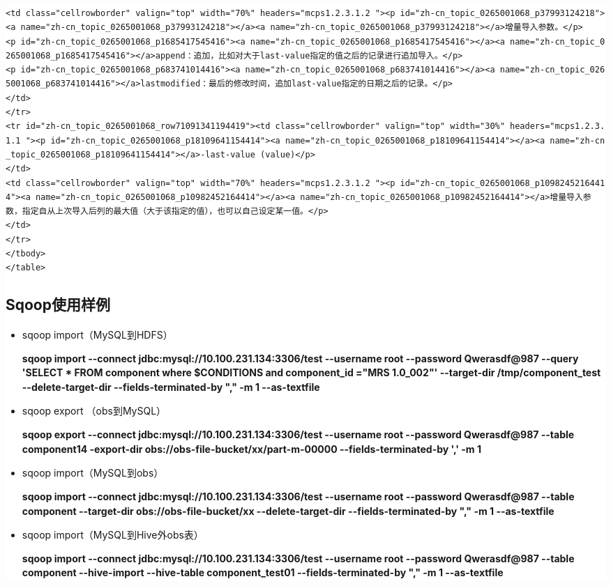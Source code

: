     <td class="cellrowborder" valign="top" width="70%" headers="mcps1.2.3.1.2 "><p id="zh-cn_topic_0265001068_p37993124218"><a name="zh-cn_topic_0265001068_p37993124218"></a><a name="zh-cn_topic_0265001068_p37993124218"></a>增量导入参数。</p>
    <p id="zh-cn_topic_0265001068_p1685417545416"><a name="zh-cn_topic_0265001068_p1685417545416"></a><a name="zh-cn_topic_0265001068_p1685417545416"></a>append：追加，比如对大于last-value指定的值之后的记录进行追加导入。</p>
    <p id="zh-cn_topic_0265001068_p683741014416"><a name="zh-cn_topic_0265001068_p683741014416"></a><a name="zh-cn_topic_0265001068_p683741014416"></a>lastmodified：最后的修改时间，追加last-value指定的日期之后的记录。</p>
    </td>
    </tr>
    <tr id="zh-cn_topic_0265001068_row71091341194419"><td class="cellrowborder" valign="top" width="30%" headers="mcps1.2.3.1.1 "><p id="zh-cn_topic_0265001068_p18109641154414"><a name="zh-cn_topic_0265001068_p18109641154414"></a><a name="zh-cn_topic_0265001068_p18109641154414"></a>-last-value (value)</p>
    </td>
    <td class="cellrowborder" valign="top" width="70%" headers="mcps1.2.3.1.2 "><p id="zh-cn_topic_0265001068_p10982452164414"><a name="zh-cn_topic_0265001068_p10982452164414"></a><a name="zh-cn_topic_0265001068_p10982452164414"></a>增量导入参数，指定自从上次导入后列的最大值（大于该指定的值），也可以自己设定某一值。</p>
    </td>
    </tr>
    </tbody>
    </table>


## Sqoop使用样例<a name="section736118202362"></a>

-   sqoop import（MySQL到HDFS）

    **sqoop import --connect jdbc:mysql://10.100.231.134:3306/test --username root --password Qwerasdf@987 --query 'SELECT \* FROM component where $CONDITIONS and component\_id ="MRS 1.0\_002"'  --target-dir /tmp/component\_test --delete-target-dir --fields-terminated-by "," -m 1 --as-textfile**

-   sqoop export （obs到MySQL）

    **sqoop export --connect jdbc:mysql://10.100.231.134:3306/test --username root --password Qwerasdf@987  --table component14  -export-dir obs://obs-file-bucket/xx/part-m-00000 --fields-terminated-by ',' -m 1**

-   sqoop import（MySQL到obs）

    **sqoop import --connect jdbc:mysql://10.100.231.134:3306/test --username root --password Qwerasdf@987 --table component  --target-dir obs://obs-file-bucket/xx --delete-target-dir --fields-terminated-by "," -m 1 --as-textfile**

-   sqoop import（MySQL到Hive外obs表）

    **sqoop import --connect jdbc:mysql://10.100.231.134:3306/test --username root --password Qwerasdf@987 --table component  --hive-import --hive-table component\_test01 --fields-terminated-by "," -m 1 --as-textfile**



